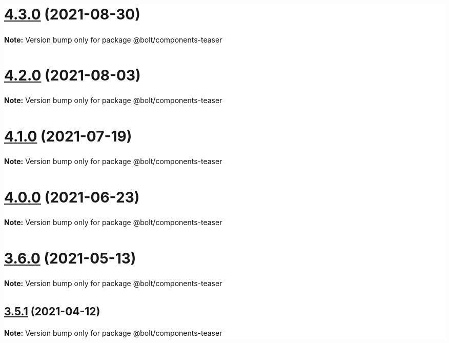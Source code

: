 
# [4.3.0](http://github.com/bolt-design-system/bolt/tree/master/packages/components/bolt-teaser/compare/v4.2.3...v4.3.0) (2021-08-30)

**Note:** Version bump only for package @bolt/components-teaser





# [4.2.0](http://github.com/bolt-design-system/bolt/tree/master/packages/components/bolt-teaser/compare/v4.1.1...v4.2.0) (2021-08-03)

**Note:** Version bump only for package @bolt/components-teaser





# [4.1.0](http://github.com/bolt-design-system/bolt/tree/master/packages/components/bolt-teaser/compare/v4.0.2...v4.1.0) (2021-07-19)

**Note:** Version bump only for package @bolt/components-teaser





# [4.0.0](http://github.com/bolt-design-system/bolt/tree/master/packages/components/bolt-teaser/compare/v4.0.0-beta-4...v4.0.0) (2021-06-23)

**Note:** Version bump only for package @bolt/components-teaser





# [3.6.0](http://github.com/bolt-design-system/bolt/tree/master/packages/components/bolt-teaser/compare/v3.5.4...v3.6.0) (2021-05-13)

**Note:** Version bump only for package @bolt/components-teaser





## [3.5.1](http://github.com/bolt-design-system/bolt/tree/master/packages/components/bolt-teaser/compare/v3.5.0...v3.5.1) (2021-04-12)

**Note:** Version bump only for package @bolt/components-teaser
